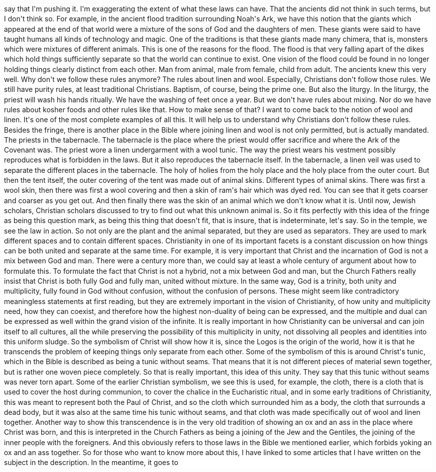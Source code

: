 say that I'm pushing it. I'm exaggerating the extent of what these laws can have. That the ancients did not think in such terms, but I don't think so. For example, in the ancient flood tradition surrounding Noah's Ark, we have this notion that the giants which appeared at the end of that world were a mixture of the sons of God and the daughters of men. These giants were said to have taught humans all kinds of technology and magic. One of the traditions is that these giants made many chimera, that is, monsters which were mixtures of different animals. This is one of the reasons for the flood. The flood is that very falling apart of the dikes which hold things sufficiently separate so that the world can continue to exist. One vision of the flood could be found in no longer holding things clearly distinct from each other. Man from animal, male from female, child from adult. The ancients knew this very well. Why don't we follow these rules anymore? The rules about linen and wool. Especially, Christians don't follow those rules. We still have purity rules, at least traditional Christians. Baptism, of course, being the prime one. But also the liturgy. In the liturgy, the priest will wash his hands ritually. We have the washing of feet once a year. But we don't have rules about mixing. Nor do we have rules about kosher foods and other rules like that. How to make sense of that? I want to come back to the notion of wool and linen. It's one of the most complete examples of all this. It will help us to understand why Christians don't follow these rules. Besides the fringe, there is another place in the Bible where joining linen and wool is not only permitted, but is actually mandated. The priests in the tabernacle. The tabernacle is the place where the priest would offer sacrifice and where the Ark of the Covenant was. The priest wore a linen undergarment with a wool tunic. The way the priest wears his vestment possibly reproduces what is forbidden in the laws. But it also reproduces the tabernacle itself. In the tabernacle, a linen veil was used to separate the different places in the tabernacle. The holy of holies from the holy place and the holy place from the outer court. But then the tent itself, the outer covering of the tent was made out of animal skins. Different types of animal skins. There was first a wool skin, then there was first a wool covering and then a skin of ram's hair which was dyed red. You can see that it gets coarser and coarser as you get out. And then finally there was the skin of an animal which we don't know what it is. Until now, Jewish scholars, Christian scholars discussed to try to find out what this unknown animal is. So it fits perfectly with this idea of the fringe as being this question mark, as being this thing that doesn't fit, that is insure, that is indeterminate, let's say. So in the temple, we see the law in action. So not only are the plant and the animal separated, but they are used as separators. They are used to mark different spaces and to contain different spaces. Christianity in one of its important facets is a constant discussion on how things can be both united and separate at the same time. For example, it is very important that Christ and the incarnation of God is not a mix between God and man. There were a century more than, we could say at least a whole century of argument about how to formulate this. To formulate the fact that Christ is not a hybrid, not a mix between God and man, but the Church Fathers really insist that Christ is both fully God and fully man, united without mixture. In the same way, God is a trinity, both unity and multiplicity, fully found in God without confusion, without the confusion of persons. These might seem like contradictory meaningless statements at first reading, but they are extremely important in the vision of Christianity, of how unity and multiplicity need, how they can coexist, and therefore how the highest non-duality of being can be expressed, and the multiple and dual can be expressed as well within the grand vision of the infinite. It is really important in how Christianity can be universal and can join itself to all cultures, all the while preserving the possibility of this multiplicity in unity, not dissolving all peoples and identities into this uniform sludge. So the symbolism of Christ will show how it is, since the Logos is the origin of the world, how it is that he transcends the problem of keeping things only separate from each other. Some of the symbolism of this is around Christ's tunic, which in the Bible is described as being a tunic without seams. That means that it is not different pieces of material sewn together, but is rather one woven piece completely. So that is really important, this idea of this unity. They say that this tunic without seams was never torn apart. Some of the earlier Christian symbolism, we see this is used, for example, the cloth, there is a cloth that is used to cover the host during communion, to cover the chalice in the Eucharistic ritual, and in some early traditions of Christianity, this was meant to represent both the Paul of Christ, and so the cloth which surrounded him as a body, the cloth that surrounds a dead body, but it was also at the same time his tunic without seams, and that cloth was made specifically out of wool and linen together. Another way to show this transcendence is in the very old tradition of showing an ox and an ass in the place where Christ was born, and this is interpreted in the Church Fathers as being a joining of the Jew and the Gentiles, the joining of the inner people with the foreigners. And this obviously refers to those laws in the Bible we mentioned earlier, which forbids yoking an ox and an ass together. So for those who want to know more about this, I have linked to some articles that I have written on the subject in the description. In the meantime, it goes to